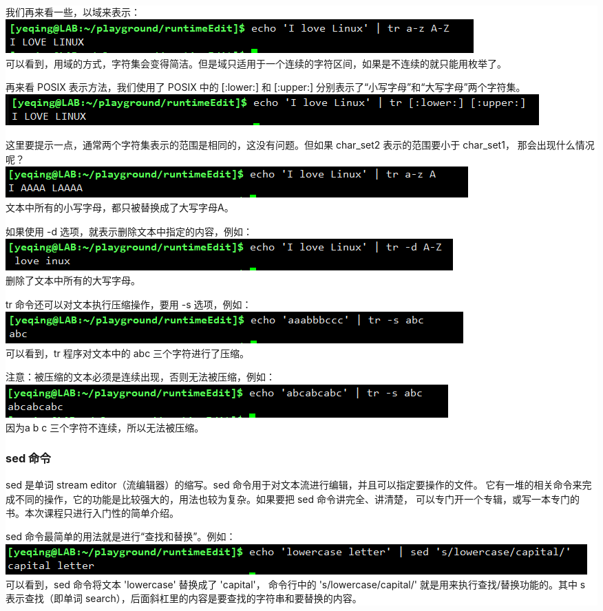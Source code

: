 我们再来看一些，以域来表示：  
![](../images/pic183.png)  
可以看到，用域的方式，字符集会变得简洁。但是域只适用于一个连续的字符区间，如果是不连续的就只能用枚举了。

再来看 POSIX 表示方法，我们使用了 POSIX 中的 [:lower:] 和 [:upper:] 分别表示了“小写字母”和“大写字母”两个字符集。  
![](../images/pic184.png)  

这里要提示一点，通常两个字符集表示的范围是相同的，这没有问题。但如果 char_set2 表示的范围要小于 char_set1，
那会出现什么情况呢？  
![](../images/pic185.png)  
文本中所有的小写字母，都只被替换成了大写字母A。

如果使用 -d 选项，就表示删除文本中指定的内容，例如：  
![](../images/pic186.png)  
删除了文本中所有的大写字母。

tr 命令还可以对文本执行压缩操作，要用 -s 选项，例如：  
![](../images/pic187.png)  
可以看到，tr 程序对文本中的 abc 三个字符进行了压缩。  

注意：被压缩的文本必须是连续出现，否则无法被压缩，例如：  
![](../images/pic188.png)  
因为a b c 三个字符不连续，所以无法被压缩。

### sed 命令
sed 是单词 stream editor（流编辑器）的缩写。sed 命令用于对文本流进行编辑，并且可以指定要操作的文件。
它有一堆的相关命令来完成不同的操作，它的功能是比较强大的，用法也较为复杂。如果要把 sed 命令讲完全、讲清楚，
可以专门开一个专辑，或写一本专门的书。本次课程只进行入门性的简单介绍。

sed 命令最简单的用法就是进行“查找和替换”。例如：  
![](../images/pic189.png)  
可以看到，sed 命令将文本 'lowercase' 替换成了 'capital'， 命令行中的 's/lowercase/capital/'
就是用来执行查找/替换功能的。其中 s 表示查找（即单词 search），后面斜杠里的内容是要查找的字符串和要替换的内容。
